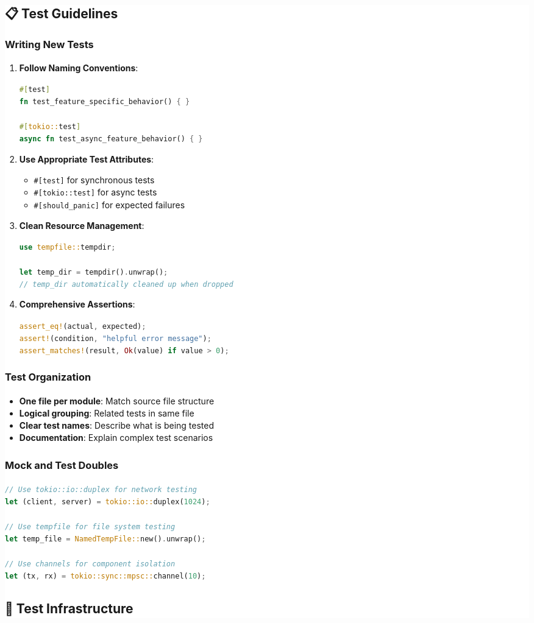 ## 📋 Test Guidelines

### Writing New Tests

1. **Follow Naming Conventions**:
   ```rust
   #[test]
   fn test_feature_specific_behavior() { }
   
   #[tokio::test]
   async fn test_async_feature_behavior() { }
   ```

2. **Use Appropriate Test Attributes**:
   - `#[test]` for synchronous tests
   - `#[tokio::test]` for async tests
   - `#[should_panic]` for expected failures

3. **Clean Resource Management**:
   ```rust
   use tempfile::tempdir;
   
   let temp_dir = tempdir().unwrap();
   // temp_dir automatically cleaned up when dropped
   ```

4. **Comprehensive Assertions**:
   ```rust
   assert_eq!(actual, expected);
   assert!(condition, "helpful error message");
   assert_matches!(result, Ok(value) if value > 0);
   ```

### Test Organization

- **One file per module**: Match source file structure
- **Logical grouping**: Related tests in same file
- **Clear test names**: Describe what is being tested
- **Documentation**: Explain complex test scenarios

### Mock and Test Doubles

```rust
// Use tokio::io::duplex for network testing
let (client, server) = tokio::io::duplex(1024);

// Use tempfile for file system testing
let temp_file = NamedTempFile::new().unwrap();

// Use channels for component isolation
let (tx, rx) = tokio::sync::mpsc::channel(10);
```

## 🔧 Test Infrastructure
